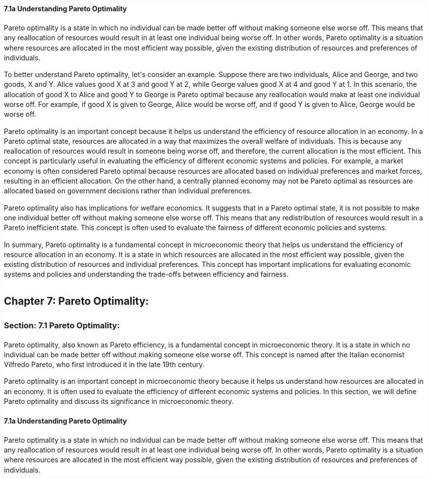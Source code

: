 #### 7.1a Understanding Pareto Optimality

Pareto optimality is a state in which no individual can be made better off without making someone else worse off. This means that any reallocation of resources would result in at least one individual being worse off. In other words, Pareto optimality is a situation where resources are allocated in the most efficient way possible, given the existing distribution of resources and preferences of individuals.

To better understand Pareto optimality, let's consider an example. Suppose there are two individuals, Alice and George, and two goods, X and Y. Alice values good X at 3 and good Y at 2, while George values good X at 4 and good Y at 1. In this scenario, the allocation of good X to Alice and good Y to George is Pareto optimal because any reallocation would make at least one individual worse off. For example, if good X is given to George, Alice would be worse off, and if good Y is given to Alice, George would be worse off.

Pareto optimality is an important concept because it helps us understand the efficiency of resource allocation in an economy. In a Pareto optimal state, resources are allocated in a way that maximizes the overall welfare of individuals. This is because any reallocation of resources would result in someone being worse off, and therefore, the current allocation is the most efficient. This concept is particularly useful in evaluating the efficiency of different economic systems and policies. For example, a market economy is often considered Pareto optimal because resources are allocated based on individual preferences and market forces, resulting in an efficient allocation. On the other hand, a centrally planned economy may not be Pareto optimal as resources are allocated based on government decisions rather than individual preferences.

Pareto optimality also has implications for welfare economics. It suggests that in a Pareto optimal state, it is not possible to make one individual better off without making someone else worse off. This means that any redistribution of resources would result in a Pareto inefficient state. This concept is often used to evaluate the fairness of different economic policies and systems.

In summary, Pareto optimality is a fundamental concept in microeconomic theory that helps us understand the efficiency of resource allocation in an economy. It is a state in which resources are allocated in the most efficient way possible, given the existing distribution of resources and individual preferences. This concept has important implications for evaluating economic systems and policies and understanding the trade-offs between efficiency and fairness. 


## Chapter 7: Pareto Optimality:

### Section: 7.1 Pareto Optimality:

Pareto optimality, also known as Pareto efficiency, is a fundamental concept in microeconomic theory. It is a state in which no individual can be made better off without making someone else worse off. This concept is named after the Italian economist Vilfredo Pareto, who first introduced it in the late 19th century.

Pareto optimality is an important concept in microeconomic theory because it helps us understand how resources are allocated in an economy. It is often used to evaluate the efficiency of different economic systems and policies. In this section, we will define Pareto optimality and discuss its significance in microeconomic theory.

#### 7.1a Understanding Pareto Optimality

Pareto optimality is a state in which no individual can be made better off without making someone else worse off. This means that any reallocation of resources would result in at least one individual being worse off. In other words, Pareto optimality is a situation where resources are allocated in the most efficient way possible, given the existing distribution of resources and preferences of individuals.
